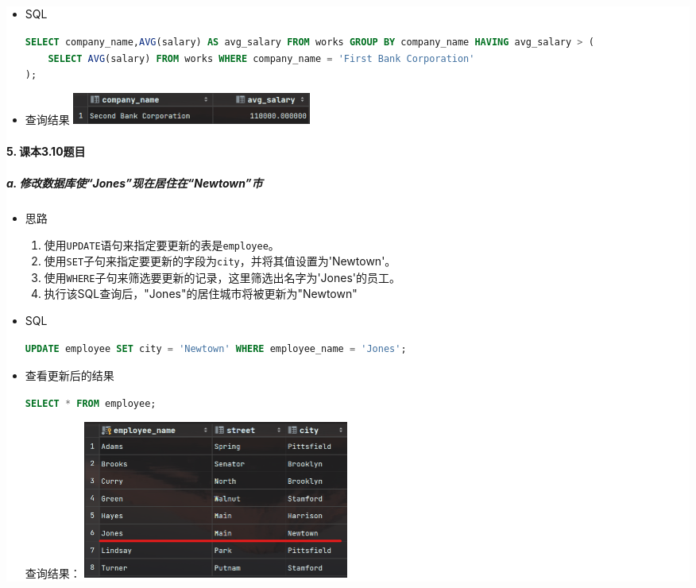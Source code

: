 - SQL

  ```sql
  SELECT company_name,AVG(salary) AS avg_salary FROM works GROUP BY company_name HAVING avg_salary > (
      SELECT AVG(salary) FROM works WHERE company_name = 'First Bank Corporation'
  );
  ```

- 查询结果
  <img src="img/g.png" alt="g" style="zoom:50%;" />

#### 5. 课本3.10题目

##### a. 修改数据库使“Jones”现在居住在“Newtown”市

- 思路
  1. 使用`UPDATE`语句来指定要更新的表是`employee`。
  2. 使用`SET`子句来指定要更新的字段为`city`，并将其值设置为'Newtown'。
  3. 使用`WHERE`子句来筛选要更新的记录，这里筛选出名字为'Jones'的员工。
  4. 执行该SQL查询后，"Jones"的居住城市将被更新为"Newtown"

- SQL

  ``` sql
  UPDATE employee SET city = 'Newtown' WHERE employee_name = 'Jones';
  ```

- 查看更新后的结果

  ``` sql
  SELECT * FROM employee;
  ```

  查询结果：
  <img src="img/310_a.png" alt="310_a" style="zoom:50%;" />
  